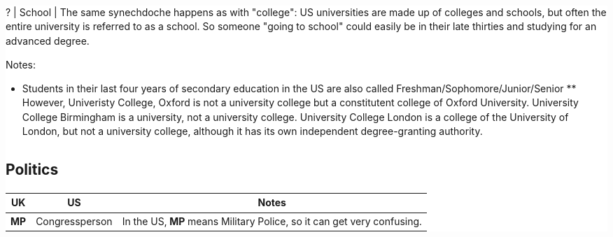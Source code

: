 ? | School | The same synechdoche happens as with "college": US universities are made up of colleges and schools, but often the entire university is referred to as a school. So someone "going to school" could easily be in their late thirties and studying for an advanced degree.

Notes:
* Students in their last four years of secondary education in the US are also called Freshman/Sophomore/Junior/Senior
** However, Univeristy College, Oxford is not a university college but a constitutent college of Oxford University. University College Birmingham is a university, not a university college. University College London is a college of the University of London, but not a university college, although it has its own independent degree-granting authority.

## Politics

UK  | US  | Notes
--- | --- | ---
**MP** | Congressperson | In the US, **MP** means Military Police, so it can get very confusing.
